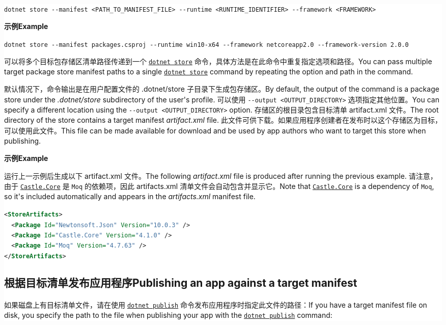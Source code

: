 ```dotnetcli
dotnet store --manifest <PATH_TO_MANIFEST_FILE> --runtime <RUNTIME_IDENTIFIER> --framework <FRAMEWORK>
```

<span data-ttu-id="88932-119">**示例**</span><span class="sxs-lookup"><span data-stu-id="88932-119">**Example**</span></span>

```dotnetcli
dotnet store --manifest packages.csproj --runtime win10-x64 --framework netcoreapp2.0 --framework-version 2.0.0
```

<span data-ttu-id="88932-120">可以将多个目标包存储区清单路径传递到一个 [`dotnet store`](../tools/dotnet-store.md) 命令，具体方法是在此命令中重复指定选项和路径。</span><span class="sxs-lookup"><span data-stu-id="88932-120">You can pass multiple target package store manifest paths to a single [`dotnet store`](../tools/dotnet-store.md) command by repeating the option and path in the command.</span></span>

<span data-ttu-id="88932-121">默认情况下，命令输出是在用户配置文件的 .dotnet/store  子目录下生成包存储区。</span><span class="sxs-lookup"><span data-stu-id="88932-121">By default, the output of the command is a package store under the *.dotnet/store* subdirectory of the user's profile.</span></span> <span data-ttu-id="88932-122">可以使用 `--output <OUTPUT_DIRECTORY>` 选项指定其他位置。</span><span class="sxs-lookup"><span data-stu-id="88932-122">You can specify a different location using the `--output <OUTPUT_DIRECTORY>` option.</span></span> <span data-ttu-id="88932-123">存储区的根目录包含目标清单 artifact.xml  文件。</span><span class="sxs-lookup"><span data-stu-id="88932-123">The root directory of the store contains a target manifest *artifact.xml* file.</span></span> <span data-ttu-id="88932-124">此文件可供下载。如果应用程序创建者在发布时以这个存储区为目标，可以使用此文件。</span><span class="sxs-lookup"><span data-stu-id="88932-124">This file can be made available for download and be used by app authors who want to target this store when publishing.</span></span>

<span data-ttu-id="88932-125">**示例**</span><span class="sxs-lookup"><span data-stu-id="88932-125">**Example**</span></span>

<span data-ttu-id="88932-126">运行上一示例后生成以下 artifact.xml  文件。</span><span class="sxs-lookup"><span data-stu-id="88932-126">The following *artifact.xml* file is produced after running the previous example.</span></span> <span data-ttu-id="88932-127">请注意，由于 [`Castle.Core`](https://www.nuget.org/packages/Castle.Core/) 是 `Moq` 的依赖项，因此 artifacts.xml  清单文件会自动包含并显示它。</span><span class="sxs-lookup"><span data-stu-id="88932-127">Note that [`Castle.Core`](https://www.nuget.org/packages/Castle.Core/) is a dependency of `Moq`, so it's included automatically and appears in the *artifacts.xml* manifest file.</span></span>

```xml
<StoreArtifacts>
  <Package Id="Newtonsoft.Json" Version="10.0.3" />
  <Package Id="Castle.Core" Version="4.1.0" />
  <Package Id="Moq" Version="4.7.63" />
</StoreArtifacts>
```

## <a name="publishing-an-app-against-a-target-manifest"></a><span data-ttu-id="88932-128">根据目标清单发布应用程序</span><span class="sxs-lookup"><span data-stu-id="88932-128">Publishing an app against a target manifest</span></span>

<span data-ttu-id="88932-129">如果磁盘上有目标清单文件，请在使用 [`dotnet publish`](../tools/dotnet-publish.md) 命令发布应用程序时指定此文件的路径：</span><span class="sxs-lookup"><span data-stu-id="88932-129">If you have a target manifest file on disk, you specify the path to the file when publishing your app with the [`dotnet publish`](../tools/dotnet-publish.md) command:</span></span>
